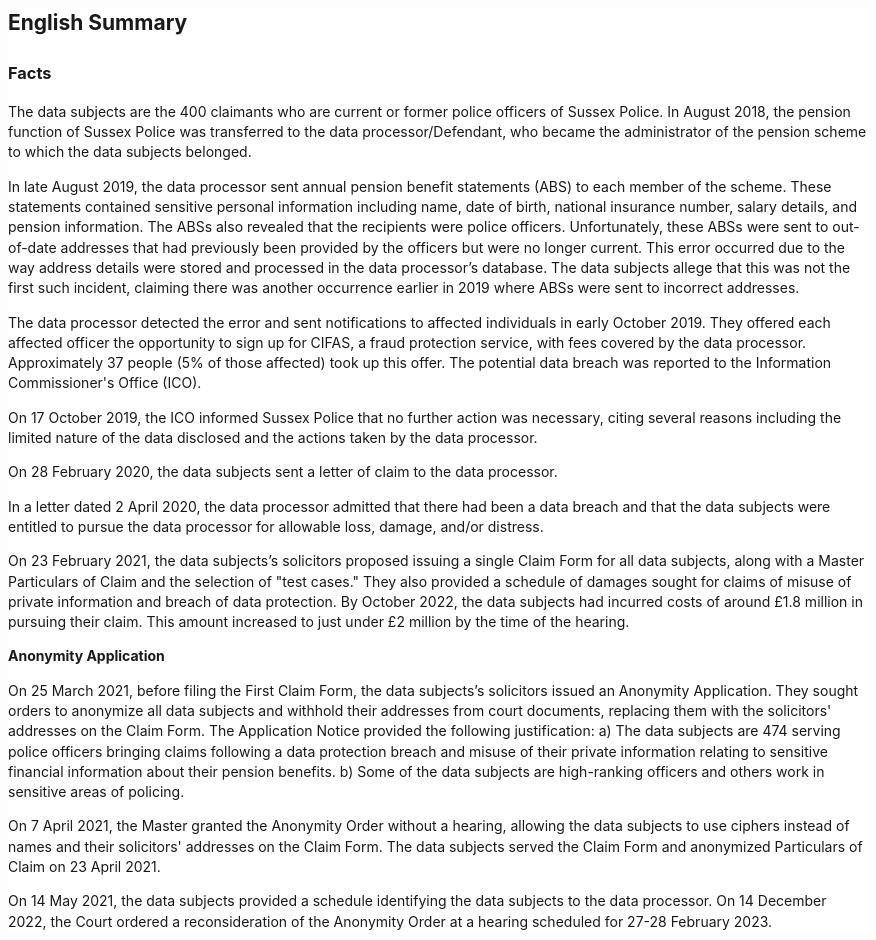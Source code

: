 ## English Summary

### Facts

The data subjects are the 400 claimants who are current or former police officers of Sussex Police. In August 2018, the pension function of Sussex Police was transferred to the data processor/Defendant, who became the administrator of the pension scheme to which the data subjects belonged.

In late August 2019, the data processor sent annual pension benefit statements (ABS) to each member of the scheme. These statements contained sensitive personal information including name, date of birth, national insurance number, salary details, and pension information. The ABSs also revealed that the recipients were police officers. Unfortunately, these ABSs were sent to out-of-date addresses that had previously been provided by the officers but were no longer current. This error occurred due to the way address details were stored and processed in the data processor’s database. The data subjects allege that this was not the first such incident, claiming there was another occurrence earlier in 2019 where ABSs were sent to incorrect addresses.

The data processor detected the error and sent notifications to affected individuals in early October 2019. They offered each affected officer the opportunity to sign up for CIFAS, a fraud protection service, with fees covered by the data processor. Approximately 37 people (5% of those affected) took up this offer. The potential data breach was reported to the Information Commissioner's Office (ICO).

On 17 October 2019, the ICO informed Sussex Police that no further action was necessary, citing several reasons including the limited nature of the data disclosed and the actions taken by the data processor.

On 28 February 2020, the data subjects sent a letter of claim to the data processor.

In a letter dated 2 April 2020, the data processor admitted that there had been a data breach and that the data subjects were entitled to pursue the data processor for allowable loss, damage, and/or distress.

On 23 February 2021, the data subjects’s solicitors proposed issuing a single Claim Form for all data subjects, along with a Master Particulars of Claim and the selection of "test cases." They also provided a schedule of damages sought for claims of misuse of private information and breach of data protection. By October 2022, the data subjects had incurred costs of around £1.8 million in pursuing their claim. This amount increased to just under £2 million by the time of the hearing.

**Anonymity Application**

On 25 March 2021, before filing the First Claim Form, the data subjects’s solicitors issued an Anonymity Application. They sought orders to anonymize all data subjects and withhold their addresses from court documents, replacing them with the solicitors' addresses on the Claim Form. The Application Notice provided the following justification: a) The data subjects are 474 serving police officers bringing claims following a data protection breach and misuse of their private information relating to sensitive financial information about their pension benefits. b) Some of the data subjects are high-ranking officers and others work in sensitive areas of policing.

On 7 April 2021, the Master granted the Anonymity Order without a hearing, allowing the data subjects to use ciphers instead of names and their solicitors' addresses on the Claim Form. The data subjects served the Claim Form and anonymized Particulars of Claim on 23 April 2021.

On 14 May 2021, the data subjects provided a schedule identifying the data subjects to the data processor. On 14 December 2022, the Court ordered a reconsideration of the Anonymity Order at a hearing scheduled for 27-28 February 2023.

